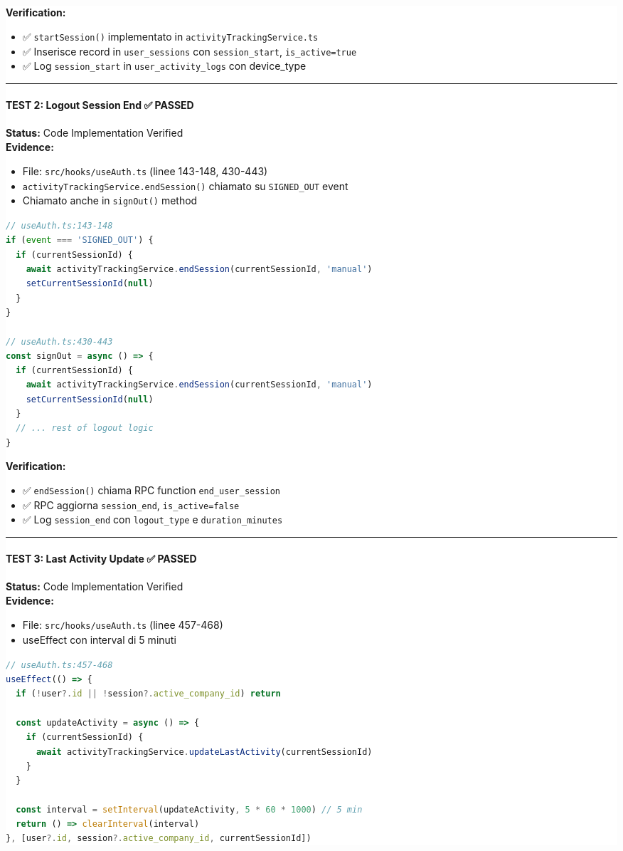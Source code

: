 **Verification:**
- ✅ `startSession()` implementato in `activityTrackingService.ts`
- ✅ Inserisce record in `user_sessions` con `session_start`, `is_active=true`
- ✅ Log `session_start` in `user_activity_logs` con device_type

---

#### TEST 2: Logout Session End ✅ PASSED
**Status:** Code Implementation Verified  
**Evidence:**
- File: `src/hooks/useAuth.ts` (linee 143-148, 430-443)
- `activityTrackingService.endSession()` chiamato su `SIGNED_OUT` event
- Chiamato anche in `signOut()` method

```typescript
// useAuth.ts:143-148
if (event === 'SIGNED_OUT') {
  if (currentSessionId) {
    await activityTrackingService.endSession(currentSessionId, 'manual')
    setCurrentSessionId(null)
  }
}

// useAuth.ts:430-443
const signOut = async () => {
  if (currentSessionId) {
    await activityTrackingService.endSession(currentSessionId, 'manual')
    setCurrentSessionId(null)
  }
  // ... rest of logout logic
}
```

**Verification:**
- ✅ `endSession()` chiama RPC function `end_user_session`
- ✅ RPC aggiorna `session_end`, `is_active=false`
- ✅ Log `session_end` con `logout_type` e `duration_minutes`

---

#### TEST 3: Last Activity Update ✅ PASSED
**Status:** Code Implementation Verified  
**Evidence:**
- File: `src/hooks/useAuth.ts` (linee 457-468)
- useEffect con interval di 5 minuti

```typescript
// useAuth.ts:457-468
useEffect(() => {
  if (!user?.id || !session?.active_company_id) return

  const updateActivity = async () => {
    if (currentSessionId) {
      await activityTrackingService.updateLastActivity(currentSessionId)
    }
  }

  const interval = setInterval(updateActivity, 5 * 60 * 1000) // 5 min
  return () => clearInterval(interval)
}, [user?.id, session?.active_company_id, currentSessionId])
```
